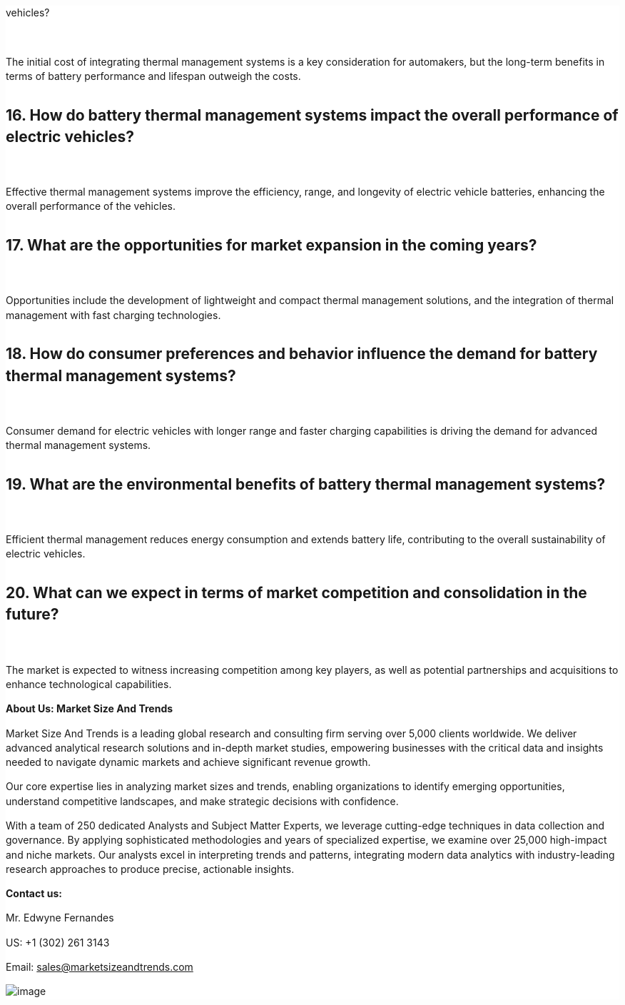 vehicles?</h2><p>&nbsp;</p><p>The initial cost of integrating thermal management systems is a key consideration for automakers, but the long-term benefits in terms of battery performance and lifespan outweigh the costs.</p><h2>16. How do battery thermal management systems impact the overall performance of electric vehicles?</h2><p>&nbsp;</p><p>Effective thermal management systems improve the efficiency, range, and longevity of electric vehicle batteries, enhancing the overall performance of the vehicles.</p><h2>17. What are the opportunities for market expansion in the coming years?</h2><p>&nbsp;</p><p>Opportunities include the development of lightweight and compact thermal management solutions, and the integration of thermal management with fast charging technologies.</p><h2>18. How do consumer preferences and behavior influence the demand for battery thermal management systems?</h2><p>&nbsp;</p><p>Consumer demand for electric vehicles with longer range and faster charging capabilities is driving the demand for advanced thermal management systems.</p><h2>19. What are the environmental benefits of battery thermal management systems?</h2><p>&nbsp;</p><p>Efficient thermal management reduces energy consumption and extends battery life, contributing to the overall sustainability of electric vehicles.</p><h2>20. What can we expect in terms of market competition and consolidation in the future?</h2><p>&nbsp;</p><p>The market is expected to witness increasing competition among key players, as well as potential partnerships and acquisitions to enhance technological capabilities.</p></body></html></p><p><strong>About Us:&nbsp;Market Size And Trends</strong></p><p>Market Size And Trends&nbsp;is a leading global research and consulting firm serving over 5,000 clients worldwide. We deliver advanced analytical research solutions and in-depth market studies, empowering businesses with the critical data and insights needed to navigate dynamic markets and achieve significant revenue growth.</p><p>Our core expertise lies in analyzing market sizes and trends, enabling organizations to identify emerging opportunities, understand competitive landscapes, and make strategic decisions with confidence.</p><p>With a team of 250 dedicated Analysts and Subject Matter Experts, we leverage cutting-edge techniques in data collection and governance. By applying sophisticated methodologies and years of specialized expertise, we examine over 25,000 high-impact and niche markets. Our analysts excel in interpreting trends and patterns, integrating modern data analytics with industry-leading research approaches to produce precise, actionable insights.</p><p><strong>Contact us:</strong></p><p>Mr. Edwyne Fernandes</p><p>US: +1 (302) 261 3143</p><p>Email: <a href="mailto:sales@marketsizeandtrends.com">sales@marketsizeandtrends.com</a>&nbsp;</p>
![image](https://github.com/user-attachments/assets/d3b1fd99-76ae-4faa-8e3e-12a89c988fc4)
